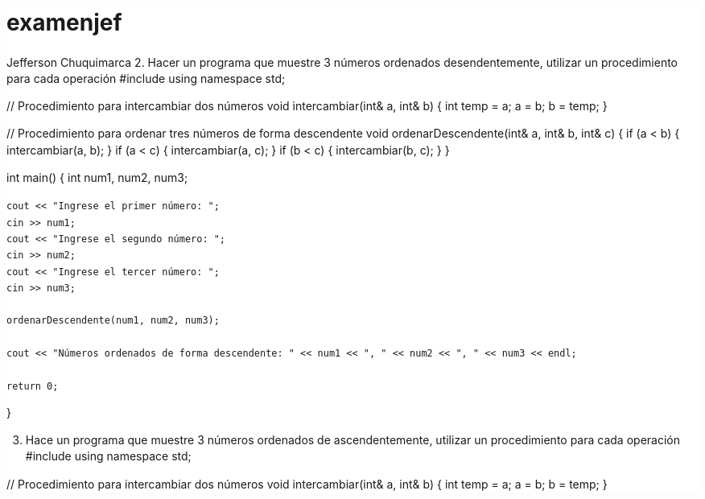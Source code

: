 # examenjef
Jefferson Chuquimarca
2. Hacer un programa que muestre 3 números ordenados desendentemente, utilizar un
procedimiento para cada operación
#include <iostream>
using namespace std;

// Procedimiento para intercambiar dos números
void intercambiar(int& a, int& b) {
    int temp = a;
    a = b;
    b = temp;
}

// Procedimiento para ordenar tres números de forma descendente
void ordenarDescendente(int& a, int& b, int& c) {
    if (a < b) {
        intercambiar(a, b);
    }
    if (a < c) {
        intercambiar(a, c);
    }
    if (b < c) {
        intercambiar(b, c);
    }
}

int main() {
    int num1, num2, num3;

    cout << "Ingrese el primer número: ";
    cin >> num1;
    cout << "Ingrese el segundo número: ";
    cin >> num2;
    cout << "Ingrese el tercer número: ";
    cin >> num3;

    ordenarDescendente(num1, num2, num3);

    cout << "Números ordenados de forma descendente: " << num1 << ", " << num2 << ", " << num3 << endl;

    return 0;
}

3. Hace un programa que muestre 3 números ordenados de ascendentemente,
utilizar un procedimiento para cada operación
#include <iostream>
using namespace std;

// Procedimiento para intercambiar dos números
void intercambiar(int& a, int& b) {
    int temp = a;
    a = b;
    b = temp;
}
